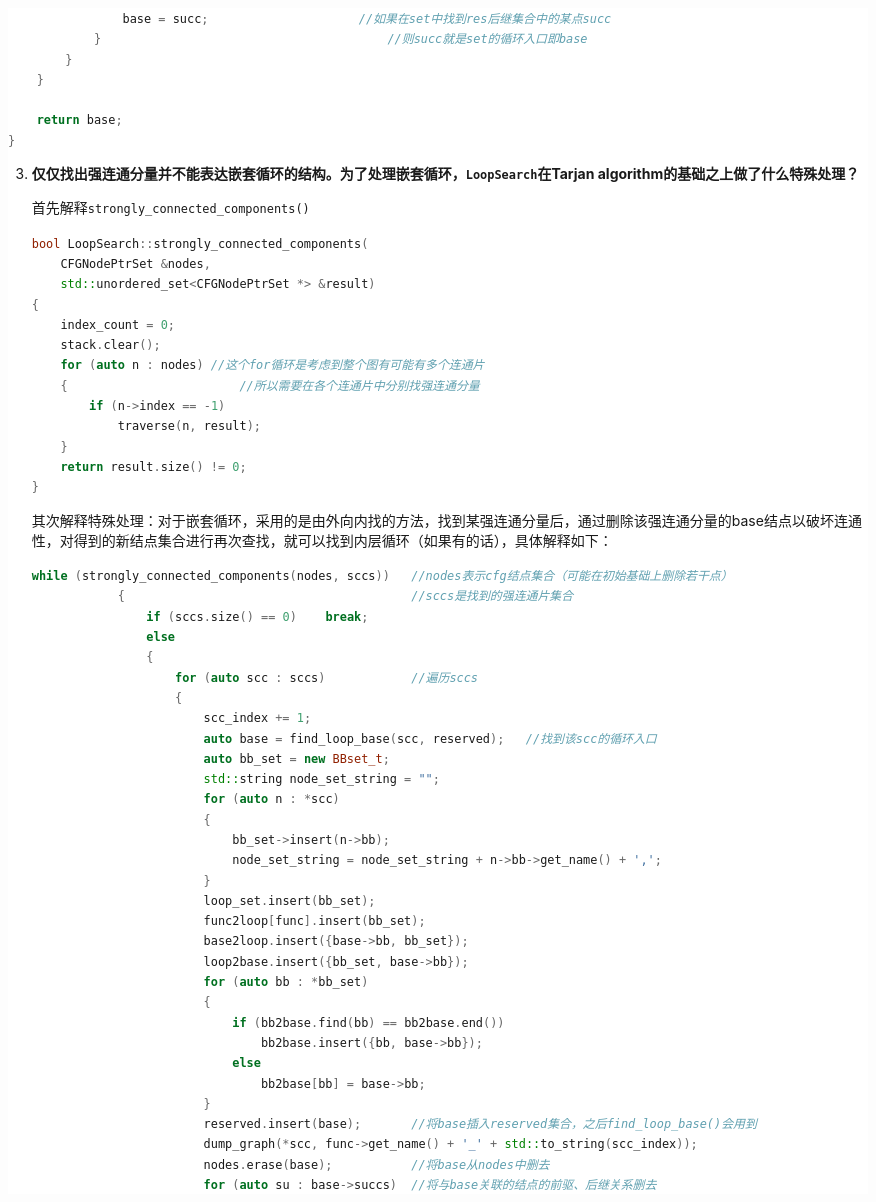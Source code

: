    ```c++
                   base = succ;						//如果在set中找到res后继集合中的某点succ
               }										//则succ就是set的循环入口即base
           }
       }
   
       return base;
   }
   ```

   

3. **仅仅找出强连通分量并不能表达嵌套循环的结构。为了处理嵌套循环，`LoopSearch`在Tarjan algorithm的基础之上做了什么特殊处理？**

   首先解释`strongly_connected_components()`

   ```c++
   bool LoopSearch::strongly_connected_components(
       CFGNodePtrSet &nodes,
       std::unordered_set<CFGNodePtrSet *> &result)
   {
       index_count = 0;
       stack.clear();
       for (auto n : nodes)	//这个for循环是考虑到整个图有可能有多个连通片
       {						//所以需要在各个连通片中分别找强连通分量
           if (n->index == -1)
               traverse(n, result);
       }
       return result.size() != 0;
   }
   ```

   

   其次解释特殊处理：对于嵌套循环，采用的是由外向内找的方法，找到某强连通分量后，通过删除该强连通分量的base结点以破坏连通性，对得到的新结点集合进行再次查找，就可以找到内层循环（如果有的话），具体解释如下：

   ```c++
   while (strongly_connected_components(nodes, sccs))	//nodes表示cfg结点集合（可能在初始基础上删除若干点）
               {										//sccs是找到的强连通片集合
                   if (sccs.size() == 0)	break;
                   else
                   {
                       for (auto scc : sccs)			//遍历sccs
                       {
                           scc_index += 1;
                           auto base = find_loop_base(scc, reserved);	//找到该scc的循环入口
                           auto bb_set = new BBset_t;
                           std::string node_set_string = "";
                           for (auto n : *scc)			
                           {
                               bb_set->insert(n->bb);	
                               node_set_string = node_set_string + n->bb->get_name() + ',';
                           }
                           loop_set.insert(bb_set);
                           func2loop[func].insert(bb_set);
                           base2loop.insert({base->bb, bb_set});
                           loop2base.insert({bb_set, base->bb});
                           for (auto bb : *bb_set)
                           {
                               if (bb2base.find(bb) == bb2base.end())
                                   bb2base.insert({bb, base->bb});
                               else
                                   bb2base[bb] = base->bb;
                           }
                           reserved.insert(base);		//将base插入reserved集合，之后find_loop_base()会用到
                           dump_graph(*scc, func->get_name() + '_' + std::to_string(scc_index));
                           nodes.erase(base);			//将base从nodes中删去
                           for (auto su : base->succs)	//将与base关联的结点的前驱、后继关系删去
   ```